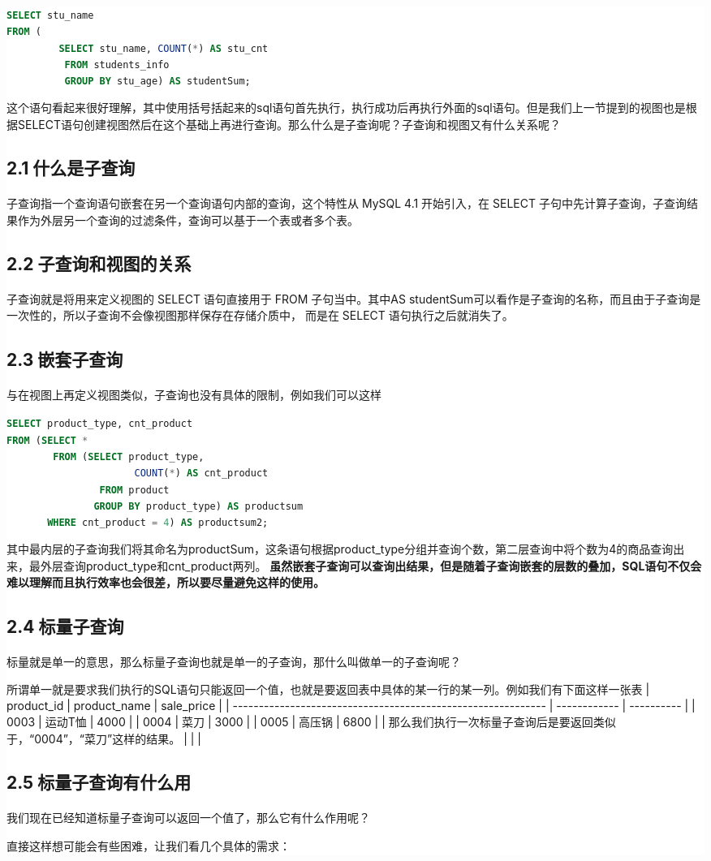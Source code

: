 ```sql
SELECT stu_name
FROM (
         SELECT stu_name, COUNT(*) AS stu_cnt
          FROM students_info
          GROUP BY stu_age) AS studentSum;
```

这个语句看起来很好理解，其中使用括号括起来的sql语句首先执行，执行成功后再执行外面的sql语句。但是我们上一节提到的视图也是根据SELECT语句创建视图然后在这个基础上再进行查询。那么什么是子查询呢？子查询和视图又有什么关系呢？
## 2.1 什么是子查询
子查询指一个查询语句嵌套在另一个查询语句内部的查询，这个特性从 MySQL 4.1 开始引入，在 SELECT 子句中先计算子查询，子查询结果作为外层另一个查询的过滤条件，查询可以基于一个表或者多个表。
## 2.2 子查询和视图的关系
子查询就是将用来定义视图的 SELECT 语句直接用于 FROM 子句当中。其中AS studentSum可以看作是子查询的名称，而且由于子查询是一次性的，所以子查询不会像视图那样保存在存储介质中， 而是在 SELECT 语句执行之后就消失了。
## 2.3 嵌套子查询
与在视图上再定义视图类似，子查询也没有具体的限制，例如我们可以这样
```sql
SELECT product_type, cnt_product
FROM (SELECT *
        FROM (SELECT product_type, 
                      COUNT(*) AS cnt_product
                FROM product 
               GROUP BY product_type) AS productsum
       WHERE cnt_product = 4) AS productsum2;
```
其中最内层的子查询我们将其命名为productSum，这条语句根据product_type分组并查询个数，第二层查询中将个数为4的商品查询出来，最外层查询product_type和cnt_product两列。
**虽然嵌套子查询可以查询出结果，但是随着子查询嵌套的层数的叠加，SQL语句不仅会难以理解而且执行效率也会很差，所以要尽量避免这样的使用。**
## 2.4 标量子查询
标量就是单一的意思，那么标量子查询也就是单一的子查询，那什么叫做单一的子查询呢？

所谓单一就是要求我们执行的SQL语句只能返回一个值，也就是要返回表中具体的某一行的某一列。例如我们有下面这样一张表
| product_id                                                   | product_name | sale_price |
| ------------------------------------------------------------ | ------------ | ---------- |
| 0003                                                         | 运动T恤      | 4000       |
| 0004                                                         | 菜刀         | 3000       |
| 0005                                                         | 高压锅       | 6800       |
| 那么我们执行一次标量子查询后是要返回类似于，“0004”，“菜刀”这样的结果。 |              |            |

## 2.5 标量子查询有什么用
我们现在已经知道标量子查询可以返回一个值了，那么它有什么作用呢？

直接这样想可能会有些困难，让我们看几个具体的需求：
